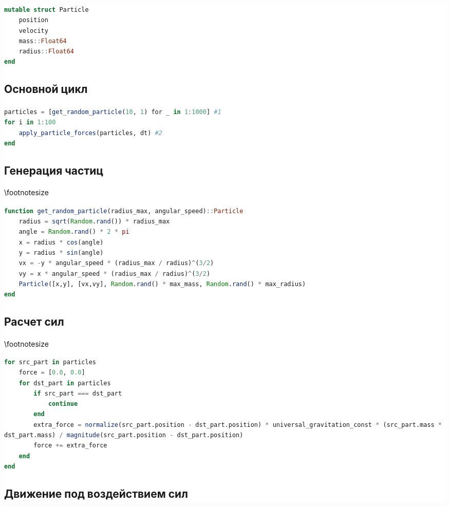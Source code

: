 ```julia
mutable struct Particle
    position
    velocity
    mass::Float64
    radius::Float64
end
```

## Основной цикл

```julia
particles = [get_random_particle(10, 1) for _ in 1:1000] #1
for i in 1:100
    apply_particle_forces(particles, dt) #2
end
```

## Генерация частиц

\footnotesize
```julia
function get_random_particle(radius_max, angular_speed)::Particle
    radius = sqrt(Random.rand()) * radius_max
    angle = Random.rand() * 2 * pi
    x = radius * cos(angle)
    y = radius * sin(angle)
    vx = -y * angular_speed * (radius_max / radius)^(3/2)
    vy = x * angular_speed * (radius_max / radius)^(3/2)
    Particle([x,y], [vx,vy], Random.rand() * max_mass, Random.rand() * max_radius)
end
```

## Расчет сил

\footnotesize
```julia
for src_part in particles
    force = [0.0, 0.0]
    for dst_part in particles
        if src_part === dst_part
            continue
        end
        extra_force = normalize(src_part.position - dst_part.position) * universal_gravitation_const * (src_part.mass * dst_part.mass) / magnitude(src_part.position - dst_part.position)
        force += extra_force
    end
end
```

## Движение под воздействием сил
